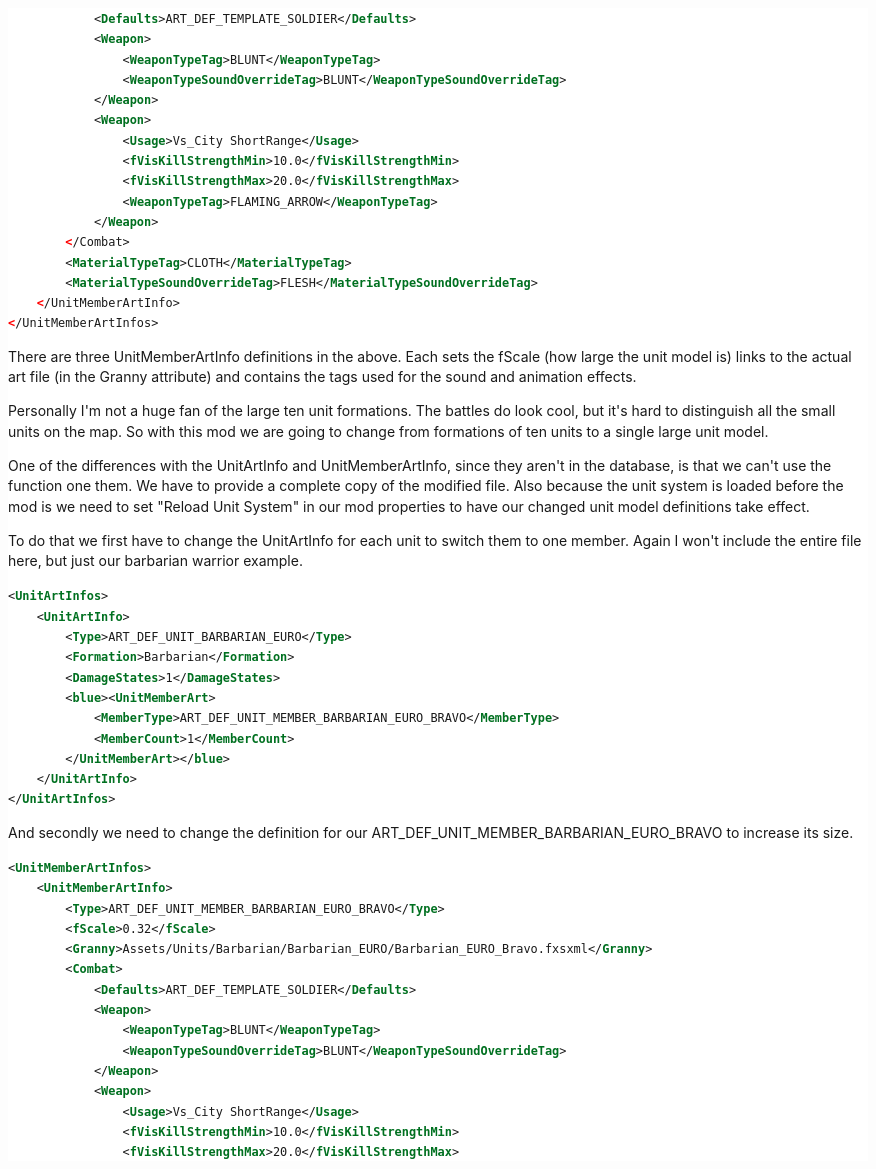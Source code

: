 ```xml
            <Defaults>ART_DEF_TEMPLATE_SOLDIER</Defaults>
            <Weapon>
                <WeaponTypeTag>BLUNT</WeaponTypeTag>
                <WeaponTypeSoundOverrideTag>BLUNT</WeaponTypeSoundOverrideTag>
            </Weapon>
            <Weapon>
                <Usage>Vs_City ShortRange</Usage>
                <fVisKillStrengthMin>10.0</fVisKillStrengthMin>
                <fVisKillStrengthMax>20.0</fVisKillStrengthMax>
                <WeaponTypeTag>FLAMING_ARROW</WeaponTypeTag>
            </Weapon>
        </Combat>
        <MaterialTypeTag>CLOTH</MaterialTypeTag>
        <MaterialTypeSoundOverrideTag>FLESH</MaterialTypeSoundOverrideTag>
    </UnitMemberArtInfo>
</UnitMemberArtInfos>
```

There are three UnitMemberArtInfo definitions in the above. Each sets the fScale (how large the unit model is) links to the actual art file (in the Granny attribute) and contains the tags used for the sound and animation effects.

Personally I'm not a huge fan of the large ten unit formations. The battles do look cool, but it's hard to distinguish all the small units on the map. So with this mod we are going to change from formations of ten units to a single large unit model.

One of the differences with the UnitArtInfo and UnitMemberArtInfo, since they aren't in the database, is that we can't use the <Update> function one them. We have to provide a complete copy of the modified file. Also because the unit system is loaded before the mod is we need to set "Reload Unit System" in our mod properties to have our changed unit model definitions take effect.

To do that we first have to change the UnitArtInfo for each unit to switch them to one member. Again I won't include the entire file here, but just our barbarian warrior example.

```xml
<UnitArtInfos>
    <UnitArtInfo>
        <Type>ART_DEF_UNIT_BARBARIAN_EURO</Type>
        <Formation>Barbarian</Formation>
        <DamageStates>1</DamageStates>
        <blue><UnitMemberArt>
            <MemberType>ART_DEF_UNIT_MEMBER_BARBARIAN_EURO_BRAVO</MemberType>
            <MemberCount>1</MemberCount>
        </UnitMemberArt></blue>
    </UnitArtInfo>
</UnitArtInfos>
```

And secondly we need to change the definition for our ART_DEF_UNIT_MEMBER_BARBARIAN_EURO_BRAVO to increase its size.

```xml
<UnitMemberArtInfos>
    <UnitMemberArtInfo>
        <Type>ART_DEF_UNIT_MEMBER_BARBARIAN_EURO_BRAVO</Type>
        <fScale>0.32</fScale>
        <Granny>Assets/Units/Barbarian/Barbarian_EURO/Barbarian_EURO_Bravo.fxsxml</Granny>
        <Combat>
            <Defaults>ART_DEF_TEMPLATE_SOLDIER</Defaults>
            <Weapon>
                <WeaponTypeTag>BLUNT</WeaponTypeTag>
                <WeaponTypeSoundOverrideTag>BLUNT</WeaponTypeSoundOverrideTag>
            </Weapon>
            <Weapon>
                <Usage>Vs_City ShortRange</Usage>
                <fVisKillStrengthMin>10.0</fVisKillStrengthMin>
                <fVisKillStrengthMax>20.0</fVisKillStrengthMax>
```